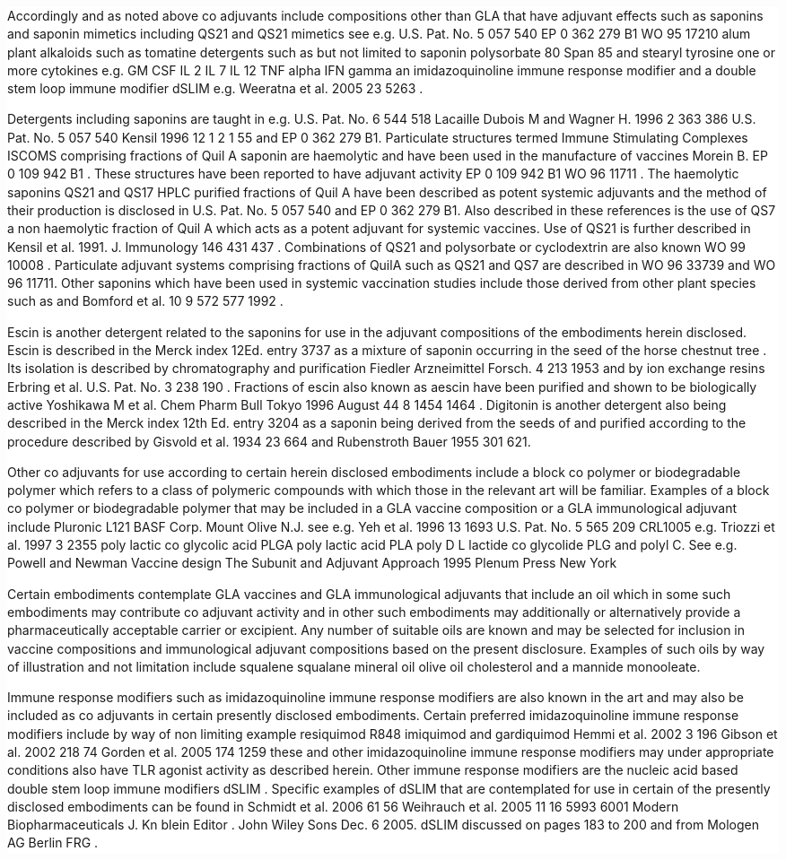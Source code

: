Accordingly and as noted above co adjuvants include compositions other than GLA that have adjuvant effects such as saponins and saponin mimetics including QS21 and QS21 mimetics see e.g. U.S. Pat. No. 5 057 540 EP 0 362 279 B1 WO 95 17210 alum plant alkaloids such as tomatine detergents such as but not limited to saponin polysorbate 80 Span 85 and stearyl tyrosine one or more cytokines e.g. GM CSF IL 2 IL 7 IL 12 TNF alpha IFN gamma an imidazoquinoline immune response modifier and a double stem loop immune modifier dSLIM e.g. Weeratna et al. 2005 23 5263 .

Detergents including saponins are taught in e.g. U.S. Pat. No. 6 544 518 Lacaille Dubois M and Wagner H. 1996 2 363 386 U.S. Pat. No. 5 057 540 Kensil 1996 12 1 2 1 55 and EP 0 362 279 B1. Particulate structures termed Immune Stimulating Complexes ISCOMS comprising fractions of Quil A saponin are haemolytic and have been used in the manufacture of vaccines Morein B. EP 0 109 942 B1 . These structures have been reported to have adjuvant activity EP 0 109 942 B1 WO 96 11711 . The haemolytic saponins QS21 and QS17 HPLC purified fractions of Quil A have been described as potent systemic adjuvants and the method of their production is disclosed in U.S. Pat. No. 5 057 540 and EP 0 362 279 B1. Also described in these references is the use of QS7 a non haemolytic fraction of Quil A which acts as a potent adjuvant for systemic vaccines. Use of QS21 is further described in Kensil et al. 1991. J. Immunology 146 431 437 . Combinations of QS21 and polysorbate or cyclodextrin are also known WO 99 10008 . Particulate adjuvant systems comprising fractions of QuilA such as QS21 and QS7 are described in WO 96 33739 and WO 96 11711. Other saponins which have been used in systemic vaccination studies include those derived from other plant species such as and Bomford et al. 10 9 572 577 1992 .

Escin is another detergent related to the saponins for use in the adjuvant compositions of the embodiments herein disclosed. Escin is described in the Merck index 12Ed. entry 3737 as a mixture of saponin occurring in the seed of the horse chestnut tree . Its isolation is described by chromatography and purification Fiedler Arzneimittel Forsch. 4 213 1953 and by ion exchange resins Erbring et al. U.S. Pat. No. 3 238 190 . Fractions of escin also known as aescin have been purified and shown to be biologically active Yoshikawa M et al. Chem Pharm Bull Tokyo 1996 August 44 8 1454 1464 . Digitonin is another detergent also being described in the Merck index 12th Ed. entry 3204 as a saponin being derived from the seeds of and purified according to the procedure described by Gisvold et al. 1934 23 664 and Rubenstroth Bauer 1955 301 621.

Other co adjuvants for use according to certain herein disclosed embodiments include a block co polymer or biodegradable polymer which refers to a class of polymeric compounds with which those in the relevant art will be familiar. Examples of a block co polymer or biodegradable polymer that may be included in a GLA vaccine composition or a GLA immunological adjuvant include Pluronic L121 BASF Corp. Mount Olive N.J. see e.g. Yeh et al. 1996 13 1693 U.S. Pat. No. 5 565 209 CRL1005 e.g. Triozzi et al. 1997 3 2355 poly lactic co glycolic acid PLGA poly lactic acid PLA poly D L lactide co glycolide PLG and polyl C. See e.g. Powell and Newman Vaccine design The Subunit and Adjuvant Approach 1995 Plenum Press New York 

Certain embodiments contemplate GLA vaccines and GLA immunological adjuvants that include an oil which in some such embodiments may contribute co adjuvant activity and in other such embodiments may additionally or alternatively provide a pharmaceutically acceptable carrier or excipient. Any number of suitable oils are known and may be selected for inclusion in vaccine compositions and immunological adjuvant compositions based on the present disclosure. Examples of such oils by way of illustration and not limitation include squalene squalane mineral oil olive oil cholesterol and a mannide monooleate.

Immune response modifiers such as imidazoquinoline immune response modifiers are also known in the art and may also be included as co adjuvants in certain presently disclosed embodiments. Certain preferred imidazoquinoline immune response modifiers include by way of non limiting example resiquimod R848 imiquimod and gardiquimod Hemmi et al. 2002 3 196 Gibson et al. 2002 218 74 Gorden et al. 2005 174 1259 these and other imidazoquinoline immune response modifiers may under appropriate conditions also have TLR agonist activity as described herein. Other immune response modifiers are the nucleic acid based double stem loop immune modifiers dSLIM . Specific examples of dSLIM that are contemplated for use in certain of the presently disclosed embodiments can be found in Schmidt et al. 2006 61 56 Weihrauch et al. 2005 11 16 5993 6001 Modern Biopharmaceuticals J. Kn blein Editor . John Wiley Sons Dec. 6 2005. dSLIM discussed on pages 183 to 200 and from Mologen AG Berlin FRG .

